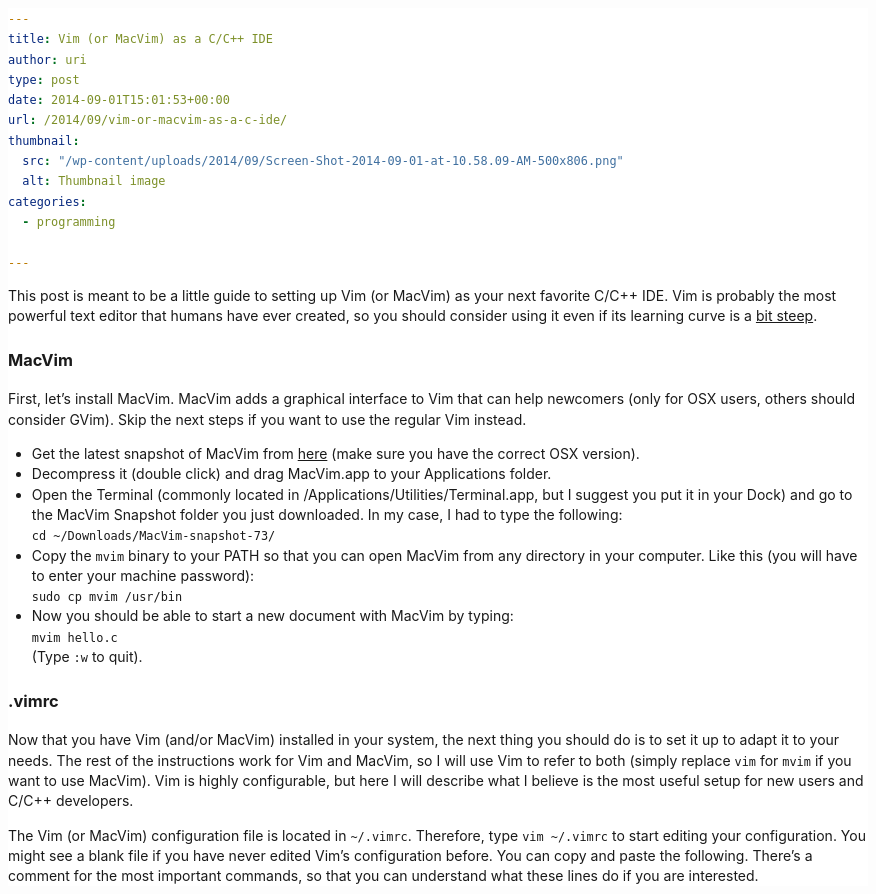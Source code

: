 ```yaml
---
title: Vim (or MacVim) as a C/C++ IDE
author: uri
type: post
date: 2014-09-01T15:01:53+00:00
url: /2014/09/vim-or-macvim-as-a-c-ide/
thumbnail:
  src: "/wp-content/uploads/2014/09/Screen-Shot-2014-09-01-at-10.58.09-AM-500x806.png"
  alt: Thumbnail image
categories:
  - programming

---
```

This post is meant to be a little guide to setting up Vim (or MacVim) as your next favorite C/C++ IDE. Vim is probably the most powerful text editor that humans have ever created, so you should consider using it even if its learning curve is a [bit steep][1].

### MacVim

  


First, let&#8217;s install MacVim. MacVim adds a graphical interface to Vim that can help newcomers (only for OSX users, others should consider GVim). Skip the next steps if you want to use the regular Vim instead.

  * Get the latest snapshot of MacVim from [here][2] (make sure you have the correct OSX version).
  * Decompress it (double click) and drag MacVim.app to your Applications folder.
  * Open the Terminal (commonly located in /Applications/Utilities/Terminal.app, but I suggest you put it in your Dock) and go to the MacVim Snapshot folder you just downloaded. In my case, I had to type the following:  
    `cd ~/Downloads/MacVim-snapshot-73/`
  * Copy the `mvim` binary to your PATH so that you can open MacVim from any directory in your computer. Like this (you will have to enter your machine password):  
    `sudo cp mvim /usr/bin`
  * Now you should be able to start a new document with MacVim by typing:  
    `mvim hello.c`  
    (Type `:w` to quit).

### .vimrc

  


Now that you have Vim (and/or MacVim) installed in your system, the next thing you should do is to set it up to adapt it to your needs. The rest of the instructions work for Vim and MacVim, so I will use Vim to refer to both (simply replace `vim` for `mvim` if you want to use MacVim). Vim is highly configurable, but here I will describe what I believe is the most useful setup for new users and C/C++ developers.

The Vim (or MacVim) configuration file is located in `~/.vimrc`. Therefore, type `vim ~/.vimrc` to start editing your configuration. You might see a blank file if you have never edited Vim&#8217;s configuration before. You can copy and paste the following. There&#8217;s a comment for the most important commands, so that you can understand what these lines do if you are interested.


 [1]: http://mrozekma.com/editor-learning-curve.png
 [2]: https://github.com/b4winckler/macvim/releases
 [3]: http://www.vim.org/scripts/script.php?script_id=2332
 [4]: https://github.com/scrooloose/syntastic
 [5]: https://github.com/fholgado/minibufexpl.vim
 [6]: https://github.com/Valloric/YouCompleteMe
 [7]: /drop/.ycm_extra_conf.py
 [8]: http://www.vim.org/scripts/script.php?script_id=213